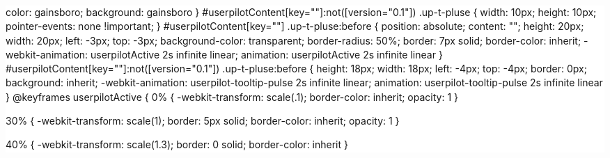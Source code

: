  color: gainsboro;
  background: gainsboro
}
#userpilotContent[key=""]:not([version="0.1"]) .up-t-pluse {
  width: 10px;
  height: 10px;
  pointer-events: none !important;
}
#userpilotContent[key=""] .up-t-pluse:before {
  position: absolute;
  content: "";
  height: 20px;
  width: 20px;
  left: -3px;
  top: -3px;
  background-color: transparent;
  border-radius: 50%;
  border: 7px solid;
  border-color: inherit;
  -webkit-animation: userpilotActive 2s infinite linear;
  animation: userpilotActive 2s infinite linear
}
#userpilotContent[key=""]:not([version="0.1"]) .up-t-pluse:before {
  height: 18px;
  width: 18px;
  left: -4px;
  top: -4px;
  border: 0px;
  background: inherit;
  -webkit-animation: userpilot-tooltip-pulse 2s infinite linear;
  animation: userpilot-tooltip-pulse 2s infinite linear
}
@keyframes userpilotActive {
  0% {
    -webkit-transform: scale(.1);
    border-color: inherit;
    opacity: 1
  }

  30% {
    -webkit-transform: scale(1);
    border: 5px solid;
    border-color: inherit;
    opacity: 1
  }

  40% {
    -webkit-transform: scale(1.3);
    border: 0 solid;
    border-color: inherit
  }
